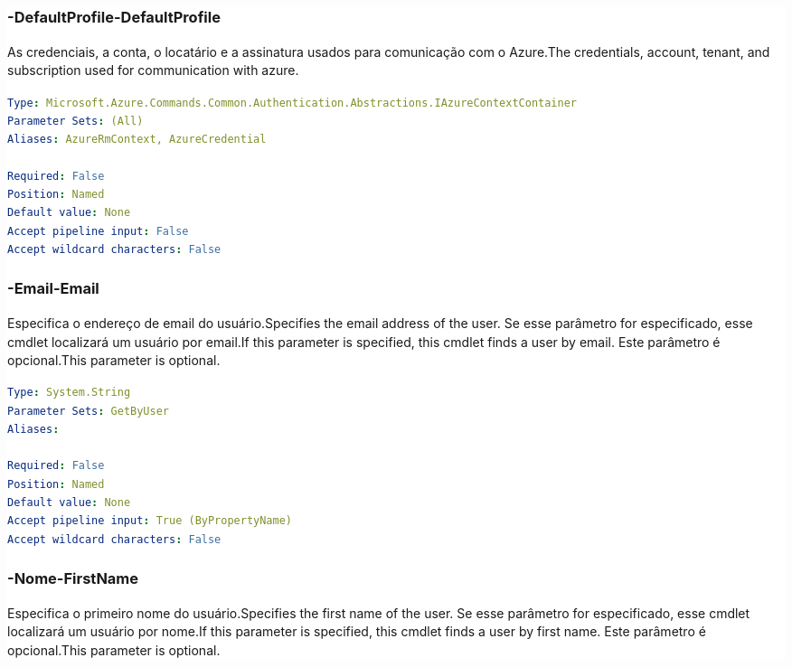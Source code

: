 ### <span data-ttu-id="0315a-124">-DefaultProfile</span><span class="sxs-lookup"><span data-stu-id="0315a-124">-DefaultProfile</span></span>
<span data-ttu-id="0315a-125">As credenciais, a conta, o locatário e a assinatura usados para comunicação com o Azure.</span><span class="sxs-lookup"><span data-stu-id="0315a-125">The credentials, account, tenant, and subscription used for communication with azure.</span></span>

```yaml
Type: Microsoft.Azure.Commands.Common.Authentication.Abstractions.IAzureContextContainer
Parameter Sets: (All)
Aliases: AzureRmContext, AzureCredential

Required: False
Position: Named
Default value: None
Accept pipeline input: False
Accept wildcard characters: False
```

### <span data-ttu-id="0315a-126">-Email</span><span class="sxs-lookup"><span data-stu-id="0315a-126">-Email</span></span>
<span data-ttu-id="0315a-127">Especifica o endereço de email do usuário.</span><span class="sxs-lookup"><span data-stu-id="0315a-127">Specifies the email address of the user.</span></span>
<span data-ttu-id="0315a-128">Se esse parâmetro for especificado, esse cmdlet localizará um usuário por email.</span><span class="sxs-lookup"><span data-stu-id="0315a-128">If this parameter is specified, this cmdlet finds a user by email.</span></span>
<span data-ttu-id="0315a-129">Este parâmetro é opcional.</span><span class="sxs-lookup"><span data-stu-id="0315a-129">This parameter is optional.</span></span>

```yaml
Type: System.String
Parameter Sets: GetByUser
Aliases:

Required: False
Position: Named
Default value: None
Accept pipeline input: True (ByPropertyName)
Accept wildcard characters: False
```

### <span data-ttu-id="0315a-130">-Nome</span><span class="sxs-lookup"><span data-stu-id="0315a-130">-FirstName</span></span>
<span data-ttu-id="0315a-131">Especifica o primeiro nome do usuário.</span><span class="sxs-lookup"><span data-stu-id="0315a-131">Specifies the first name of the user.</span></span>
<span data-ttu-id="0315a-132">Se esse parâmetro for especificado, esse cmdlet localizará um usuário por nome.</span><span class="sxs-lookup"><span data-stu-id="0315a-132">If this parameter is specified, this cmdlet finds a user by first name.</span></span>
<span data-ttu-id="0315a-133">Este parâmetro é opcional.</span><span class="sxs-lookup"><span data-stu-id="0315a-133">This parameter is optional.</span></span>
